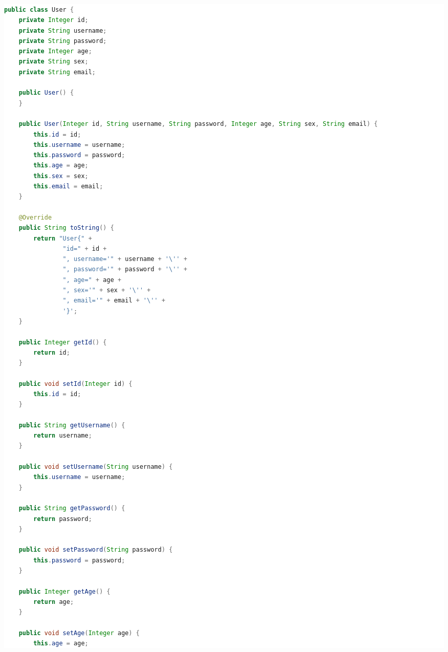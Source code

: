 ```java
public class User {
    private Integer id;
    private String username;
    private String password;
    private Integer age;
    private String sex;
    private String email;

    public User() {
    }

    public User(Integer id, String username, String password, Integer age, String sex, String email) {
        this.id = id;
        this.username = username;
        this.password = password;
        this.age = age;
        this.sex = sex;
        this.email = email;
    }

    @Override
    public String toString() {
        return "User{" +
                "id=" + id +
                ", username='" + username + '\'' +
                ", password='" + password + '\'' +
                ", age=" + age +
                ", sex='" + sex + '\'' +
                ", email='" + email + '\'' +
                '}';
    }

    public Integer getId() {
        return id;
    }

    public void setId(Integer id) {
        this.id = id;
    }

    public String getUsername() {
        return username;
    }

    public void setUsername(String username) {
        this.username = username;
    }

    public String getPassword() {
        return password;
    }

    public void setPassword(String password) {
        this.password = password;
    }

    public Integer getAge() {
        return age;
    }

    public void setAge(Integer age) {
        this.age = age;
```